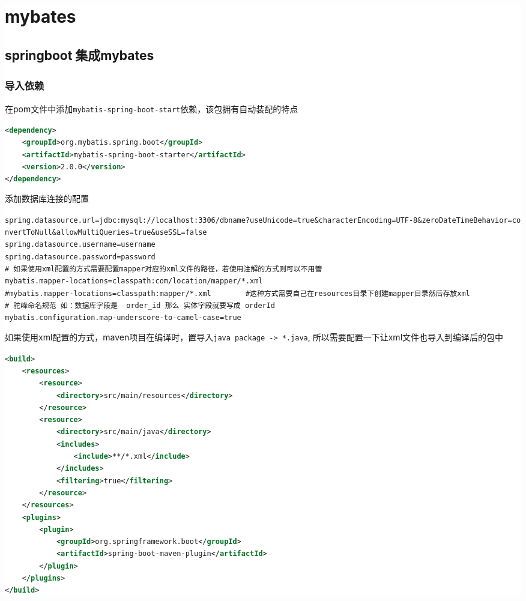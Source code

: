 # mybates

## springboot 集成mybates

### 导入依赖

在pom文件中添加``mybatis-spring-boot-start``依赖，该包拥有自动装配的特点

```xml
<dependency>
	<groupId>org.mybatis.spring.boot</groupId>
    <artifactId>mybatis-spring-boot-starter</artifactId>
    <version>2.0.0</version>
</dependency>
```



添加数据库连接的配置

```properties
spring.datasource.url=jdbc:mysql://localhost:3306/dbname?useUnicode=true&characterEncoding=UTF-8&zeroDateTimeBehavior=convertToNull&allowMultiQueries=true&useSSL=false
spring.datasource.username=username
spring.datasource.password=password
# 如果使用xml配置的方式需要配置mapper对应的xml文件的路径，若使用注解的方式则可以不用管
mybatis.mapper-locations=classpath:com/location/mapper/*.xml
#mybatis.mapper-locations=classpath:mapper/*.xml        #这种方式需要自己在resources目录下创建mapper目录然后存放xml
# 驼峰命名规范 如：数据库字段是  order_id 那么 实体字段就要写成 orderId
mybatis.configuration.map-underscore-to-camel-case=true
```

如果使用xml配置的方式，maven项目在编译时，置导入``java package -> *.java``, 所以需要配置一下让xml文件也导入到编译后的包中

```xml
<build>
    <resources>
        <resource>
            <directory>src/main/resources</directory>
        </resource>
        <resource>
            <directory>src/main/java</directory>
            <includes>
                <include>**/*.xml</include>
            </includes>
            <filtering>true</filtering>
        </resource>
    </resources>
    <plugins>
        <plugin>
            <groupId>org.springframework.boot</groupId>
            <artifactId>spring-boot-maven-plugin</artifactId>
        </plugin>
    </plugins>
</build>
```
